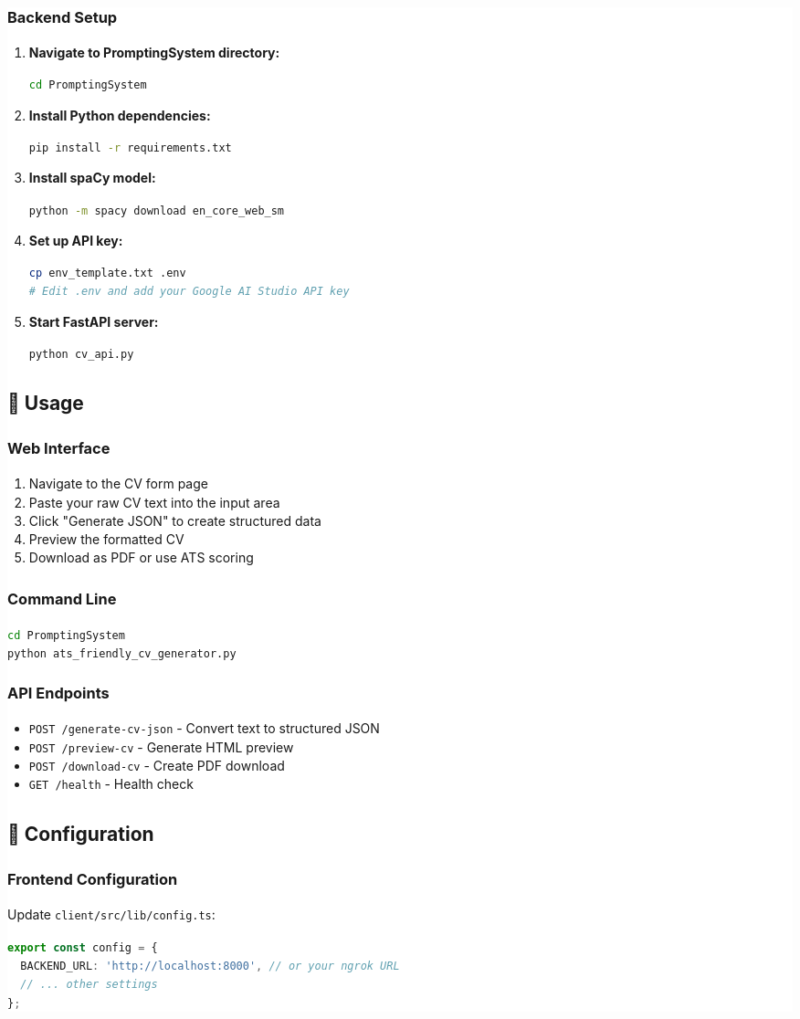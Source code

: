 ### Backend Setup

1. **Navigate to PromptingSystem directory:**
   ```bash
   cd PromptingSystem
   ```

2. **Install Python dependencies:**
   ```bash
   pip install -r requirements.txt
   ```

3. **Install spaCy model:**
   ```bash
   python -m spacy download en_core_web_sm
   ```

4. **Set up API key:**
   ```bash
   cp env_template.txt .env
   # Edit .env and add your Google AI Studio API key
   ```

5. **Start FastAPI server:**
   ```bash
   python cv_api.py
   ```

## 📖 Usage

### Web Interface
1. Navigate to the CV form page
2. Paste your raw CV text into the input area
3. Click "Generate JSON" to create structured data
4. Preview the formatted CV
5. Download as PDF or use ATS scoring

### Command Line
```bash
cd PromptingSystem
python ats_friendly_cv_generator.py
```

### API Endpoints
- `POST /generate-cv-json` - Convert text to structured JSON
- `POST /preview-cv` - Generate HTML preview
- `POST /download-cv` - Create PDF download
- `GET /health` - Health check

## 🔧 Configuration

### Frontend Configuration
Update `client/src/lib/config.ts`:
```typescript
export const config = {
  BACKEND_URL: 'http://localhost:8000', // or your ngrok URL
  // ... other settings
};
```
